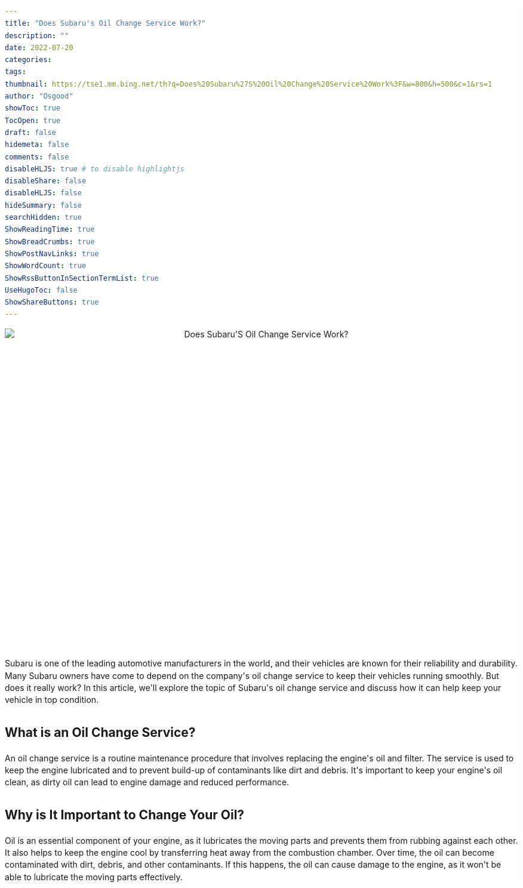 ```yaml
---
title: "Does Subaru's Oil Change Service Work?"
description: ""
date: 2022-07-20
categories: 
tags: 
thumbnail: https://tse1.mm.bing.net/th?q=Does%20Subaru%27S%20Oil%20Change%20Service%20Work%3F&w=800&h=500&c=1&rs=1
author: "Osgood"
showToc: true
TocOpen: true
draft: false
hidemeta: false
comments: false
disableHLJS: true # to disable highlightjs
disableShare: false
disableHLJS: false
hideSummary: false
searchHidden: true
ShowReadingTime: true
ShowBreadCrumbs: true
ShowPostNavLinks: true
ShowWordCount: true
ShowRssButtonInSectionTermList: true
UseHugoToc: false
ShowShareButtons: true
---
```


<center>
	<img src="https://tse1.mm.bing.net/th?q=Does%20Subaru%27S%20Oil%20Change%20Service%20Work%3F&w=800&h=500&c=1&rs=1" alt="Does Subaru'S Oil Change Service Work?" width="800" height="500" style="display: block; width: 100%; height: auto">
</center>

Subaru is one of the leading automotive manufacturers in the world, and their vehicles are known for their reliability and durability. Many Subaru owners have come to depend on the company's oil change service to keep their vehicles running smoothly. But does it really work? In this article, we'll explore the topic of Subaru's oil change service and discuss how it can help keep your vehicle in top condition.

<h2>What is an Oil Change Service?</h2>

An oil change service is a routine maintenance procedure that involves replacing the engine's oil and filter. The service is used to keep the engine lubricated and to prevent build-up of contaminants like dirt and debris. It's important to keep your engine's oil clean, as dirty oil can lead to engine damage and reduced performance.

<h2>Why is It Important to Change Your Oil?</h2>

Oil is an essential component of your engine, as it lubricates the moving parts and prevents them from rubbing against each other. It also helps to keep the engine cool by transferring heat away from the combustion chamber. Over time, the oil can become contaminated with dirt, debris, and other contaminants. If this happens, the oil can cause damage to the engine, as it won't be able to lubricate the moving parts effectively.

